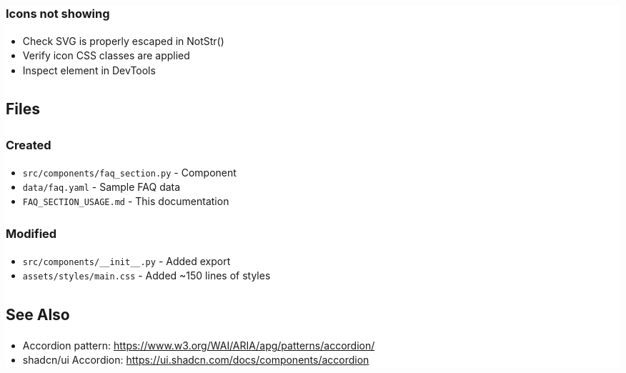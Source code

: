 ### Icons not showing
- Check SVG is properly escaped in NotStr()
- Verify icon CSS classes are applied
- Inspect element in DevTools

## Files

### Created
- `src/components/faq_section.py` - Component
- `data/faq.yaml` - Sample FAQ data
- `FAQ_SECTION_USAGE.md` - This documentation

### Modified
- `src/components/__init__.py` - Added export
- `assets/styles/main.css` - Added ~150 lines of styles

## See Also
- Accordion pattern: https://www.w3.org/WAI/ARIA/apg/patterns/accordion/
- shadcn/ui Accordion: https://ui.shadcn.com/docs/components/accordion
